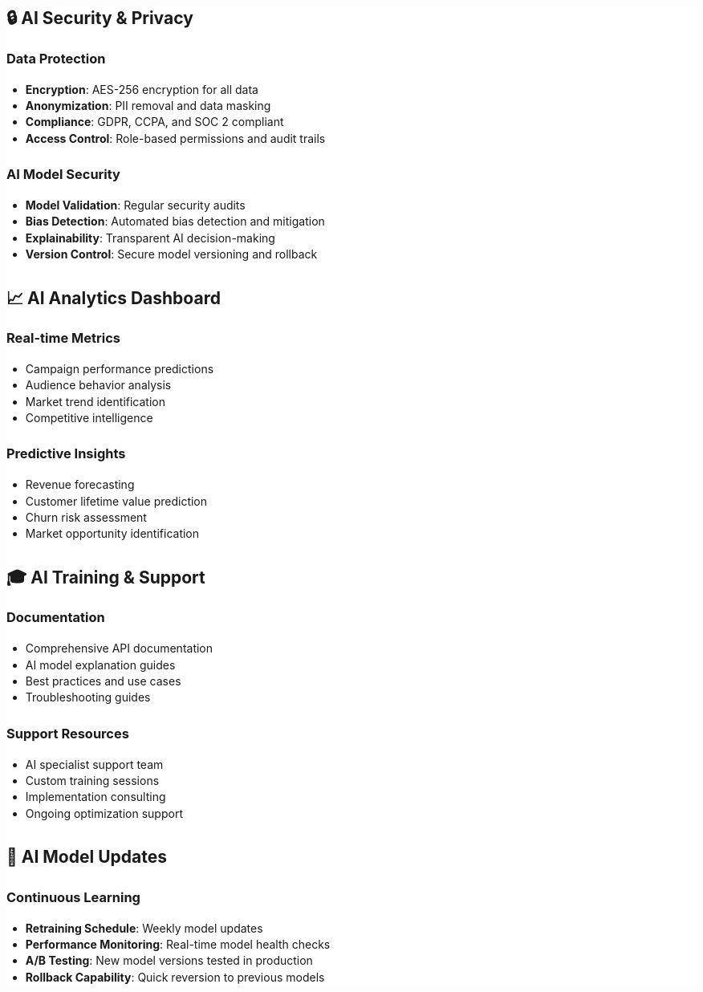 ## 🔒 AI Security & Privacy

### Data Protection
- **Encryption**: AES-256 encryption for all data
- **Anonymization**: PII removal and data masking
- **Compliance**: GDPR, CCPA, and SOC 2 compliant
- **Access Control**: Role-based permissions and audit trails

### AI Model Security
- **Model Validation**: Regular security audits
- **Bias Detection**: Automated bias detection and mitigation
- **Explainability**: Transparent AI decision-making
- **Version Control**: Secure model versioning and rollback

## 📈 AI Analytics Dashboard

### Real-time Metrics
- Campaign performance predictions
- Audience behavior analysis
- Market trend identification
- Competitive intelligence

### Predictive Insights
- Revenue forecasting
- Customer lifetime value prediction
- Churn risk assessment
- Market opportunity identification

## 🎓 AI Training & Support

### Documentation
- Comprehensive API documentation
- AI model explanation guides
- Best practices and use cases
- Troubleshooting guides

### Support Resources
- AI specialist support team
- Custom training sessions
- Implementation consulting
- Ongoing optimization support

## 🔄 AI Model Updates

### Continuous Learning
- **Retraining Schedule**: Weekly model updates
- **Performance Monitoring**: Real-time model health checks
- **A/B Testing**: New model versions tested in production
- **Rollback Capability**: Quick reversion to previous models
